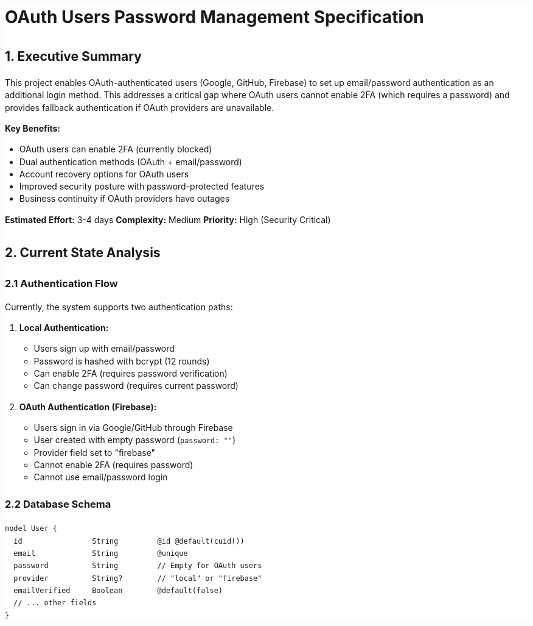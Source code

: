 # OAuth Users Password Management Specification

## 1. Executive Summary

This project enables OAuth-authenticated users (Google, GitHub, Firebase) to set up email/password authentication as an additional login method. This addresses a critical gap where OAuth users cannot enable 2FA (which requires a password) and provides fallback authentication if OAuth providers are unavailable.

**Key Benefits:**

- OAuth users can enable 2FA (currently blocked)
- Dual authentication methods (OAuth + email/password)
- Account recovery options for OAuth users
- Improved security posture with password-protected features
- Business continuity if OAuth providers have outages

**Estimated Effort:** 3-4 days
**Complexity:** Medium
**Priority:** High (Security Critical)

## 2. Current State Analysis

### 2.1 Authentication Flow

Currently, the system supports two authentication paths:

1. **Local Authentication:**
   - Users sign up with email/password
   - Password is hashed with bcrypt (12 rounds)
   - Can enable 2FA (requires password verification)
   - Can change password (requires current password)

2. **OAuth Authentication (Firebase):**
   - Users sign in via Google/GitHub through Firebase
   - User created with empty password (`password: ""`)
   - Provider field set to "firebase"
   - Cannot enable 2FA (requires password)
   - Cannot use email/password login

### 2.2 Database Schema

```prisma
model User {
  id                String         @id @default(cuid())
  email             String         @unique
  password          String         // Empty for OAuth users
  provider          String?        // "local" or "firebase"
  emailVerified     Boolean        @default(false)
  // ... other fields
}
```
